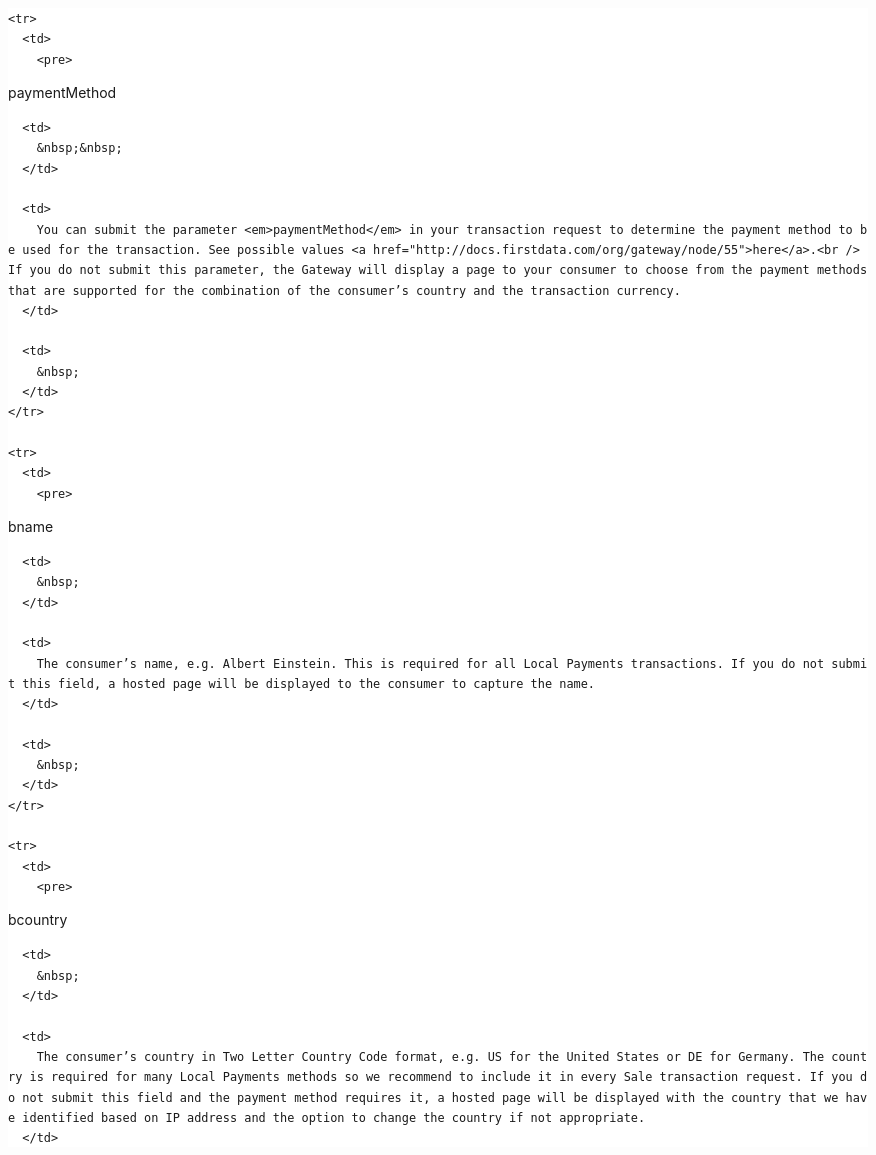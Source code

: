     <tr>
      <td>
        <pre>
paymentMethod</pre>
      </td>
      
      <td>
        &nbsp;&nbsp;
      </td>
      
      <td>
        You can submit the parameter <em>paymentMethod</em> in your transaction request to determine the payment method to be used for the transaction. See possible values <a href="http://docs.firstdata.com/org/gateway/node/55">here</a>.<br /> If you do not submit this parameter, the Gateway will display a page to your consumer to choose from the payment methods that are supported for the combination of the consumer’s country and the transaction currency.
      </td>
      
      <td>
        &nbsp;
      </td>
    </tr>
    
    <tr>
      <td>
        <pre>
bname</pre>
      </td>
      
      <td>
        &nbsp;
      </td>
      
      <td>
        The consumer’s name, e.g. Albert Einstein. This is required for all Local Payments transactions. If you do not submit this field, a hosted page will be displayed to the consumer to capture the name.
      </td>
      
      <td>
        &nbsp;
      </td>
    </tr>
    
    <tr>
      <td>
        <pre>
bcountry</pre>
      </td>
      
      <td>
        &nbsp;
      </td>
      
      <td>
        The consumer’s country in Two Letter Country Code format, e.g. US for the United States or DE for Germany. The country is required for many Local Payments methods so we recommend to include it in every Sale transaction request. If you do not submit this field and the payment method requires it, a hosted page will be displayed with the country that we have identified based on IP address and the option to change the country if not appropriate.
      </td>
      